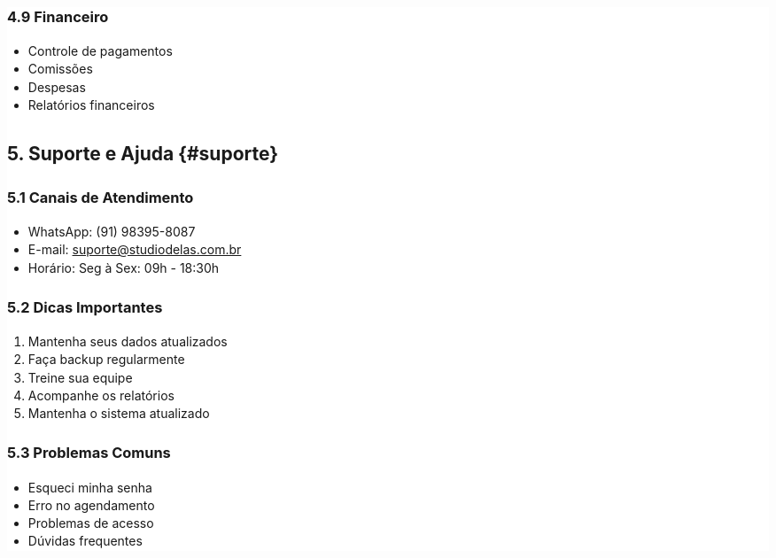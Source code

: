 ### 4.9 Financeiro
- Controle de pagamentos
- Comissões
- Despesas
- Relatórios financeiros

## 5. Suporte e Ajuda {#suporte}

### 5.1 Canais de Atendimento
- WhatsApp: (91) 98395-8087
- E-mail: suporte@studiodelas.com.br
- Horário: Seg à Sex: 09h - 18:30h

### 5.2 Dicas Importantes
1. Mantenha seus dados atualizados
2. Faça backup regularmente
3. Treine sua equipe
4. Acompanhe os relatórios
5. Mantenha o sistema atualizado

### 5.3 Problemas Comuns
- Esqueci minha senha
- Erro no agendamento
- Problemas de acesso
- Dúvidas frequentes 